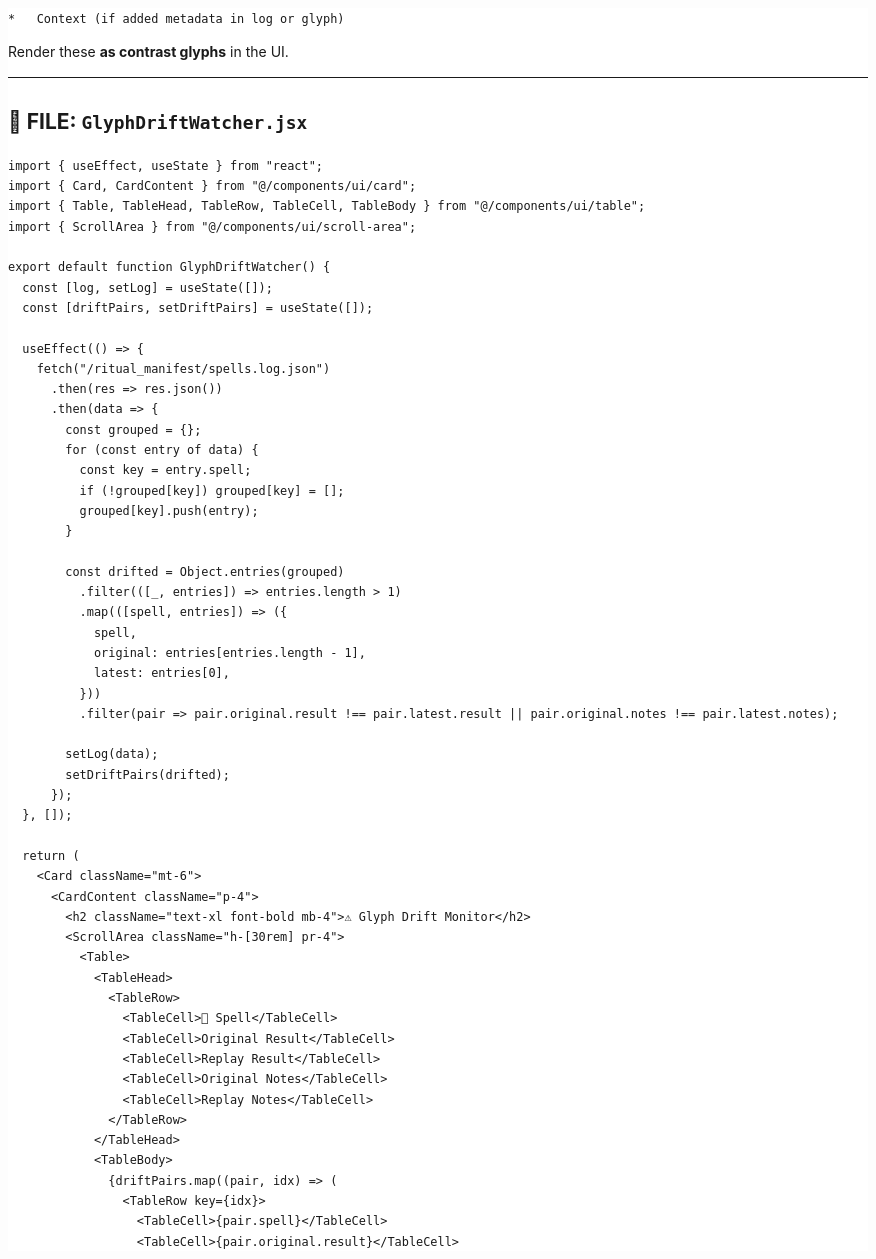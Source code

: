     *   Context (if added metadata in log or glyph)
        

Render these **as contrast glyphs** in the UI.

* * *

🧱 FILE: `GlyphDriftWatcher.jsx`
--------------------------------

```tsx
import { useEffect, useState } from "react";
import { Card, CardContent } from "@/components/ui/card";
import { Table, TableHead, TableRow, TableCell, TableBody } from "@/components/ui/table";
import { ScrollArea } from "@/components/ui/scroll-area";

export default function GlyphDriftWatcher() {
  const [log, setLog] = useState([]);
  const [driftPairs, setDriftPairs] = useState([]);

  useEffect(() => {
    fetch("/ritual_manifest/spells.log.json")
      .then(res => res.json())
      .then(data => {
        const grouped = {};
        for (const entry of data) {
          const key = entry.spell;
          if (!grouped[key]) grouped[key] = [];
          grouped[key].push(entry);
        }

        const drifted = Object.entries(grouped)
          .filter(([_, entries]) => entries.length > 1)
          .map(([spell, entries]) => ({
            spell,
            original: entries[entries.length - 1],
            latest: entries[0],
          }))
          .filter(pair => pair.original.result !== pair.latest.result || pair.original.notes !== pair.latest.notes);

        setLog(data);
        setDriftPairs(drifted);
      });
  }, []);

  return (
    <Card className="mt-6">
      <CardContent className="p-4">
        <h2 className="text-xl font-bold mb-4">⚠️ Glyph Drift Monitor</h2>
        <ScrollArea className="h-[30rem] pr-4">
          <Table>
            <TableHead>
              <TableRow>
                <TableCell>🔮 Spell</TableCell>
                <TableCell>Original Result</TableCell>
                <TableCell>Replay Result</TableCell>
                <TableCell>Original Notes</TableCell>
                <TableCell>Replay Notes</TableCell>
              </TableRow>
            </TableHead>
            <TableBody>
              {driftPairs.map((pair, idx) => (
                <TableRow key={idx}>
                  <TableCell>{pair.spell}</TableCell>
                  <TableCell>{pair.original.result}</TableCell>
```